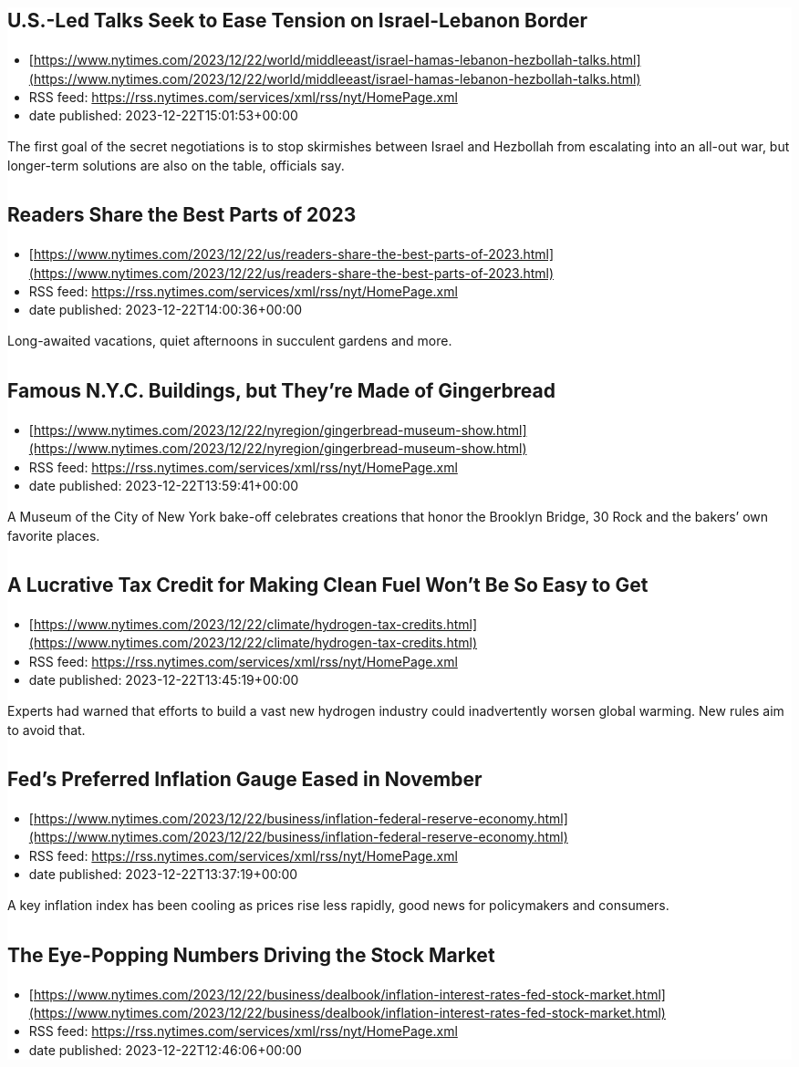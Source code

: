 ## U.S.-Led Talks Seek to Ease Tension on Israel-Lebanon Border
 - [https://www.nytimes.com/2023/12/22/world/middleeast/israel-hamas-lebanon-hezbollah-talks.html](https://www.nytimes.com/2023/12/22/world/middleeast/israel-hamas-lebanon-hezbollah-talks.html)
 - RSS feed: https://rss.nytimes.com/services/xml/rss/nyt/HomePage.xml
 - date published: 2023-12-22T15:01:53+00:00

The first goal of the secret negotiations is to stop skirmishes between Israel and Hezbollah from escalating into an all-out war, but longer-term solutions are also on the table, officials say.

## Readers Share the Best Parts of 2023
 - [https://www.nytimes.com/2023/12/22/us/readers-share-the-best-parts-of-2023.html](https://www.nytimes.com/2023/12/22/us/readers-share-the-best-parts-of-2023.html)
 - RSS feed: https://rss.nytimes.com/services/xml/rss/nyt/HomePage.xml
 - date published: 2023-12-22T14:00:36+00:00

Long-awaited vacations, quiet afternoons in succulent gardens and more.

## Famous N.Y.C. Buildings, but They’re Made of Gingerbread
 - [https://www.nytimes.com/2023/12/22/nyregion/gingerbread-museum-show.html](https://www.nytimes.com/2023/12/22/nyregion/gingerbread-museum-show.html)
 - RSS feed: https://rss.nytimes.com/services/xml/rss/nyt/HomePage.xml
 - date published: 2023-12-22T13:59:41+00:00

A Museum of the City of New York bake-off celebrates creations that honor the Brooklyn Bridge, 30 Rock and the bakers’ own favorite places.

## A Lucrative Tax Credit for Making Clean Fuel Won’t Be So Easy to Get
 - [https://www.nytimes.com/2023/12/22/climate/hydrogen-tax-credits.html](https://www.nytimes.com/2023/12/22/climate/hydrogen-tax-credits.html)
 - RSS feed: https://rss.nytimes.com/services/xml/rss/nyt/HomePage.xml
 - date published: 2023-12-22T13:45:19+00:00

Experts had warned that efforts to build a vast new hydrogen industry could inadvertently worsen global warming. New rules aim to avoid that.

## Fed’s Preferred Inflation Gauge Eased in November
 - [https://www.nytimes.com/2023/12/22/business/inflation-federal-reserve-economy.html](https://www.nytimes.com/2023/12/22/business/inflation-federal-reserve-economy.html)
 - RSS feed: https://rss.nytimes.com/services/xml/rss/nyt/HomePage.xml
 - date published: 2023-12-22T13:37:19+00:00

A key inflation index has been cooling as prices rise less rapidly, good news for policymakers and consumers.

## The Eye-Popping Numbers Driving the Stock Market
 - [https://www.nytimes.com/2023/12/22/business/dealbook/inflation-interest-rates-fed-stock-market.html](https://www.nytimes.com/2023/12/22/business/dealbook/inflation-interest-rates-fed-stock-market.html)
 - RSS feed: https://rss.nytimes.com/services/xml/rss/nyt/HomePage.xml
 - date published: 2023-12-22T12:46:06+00:00
